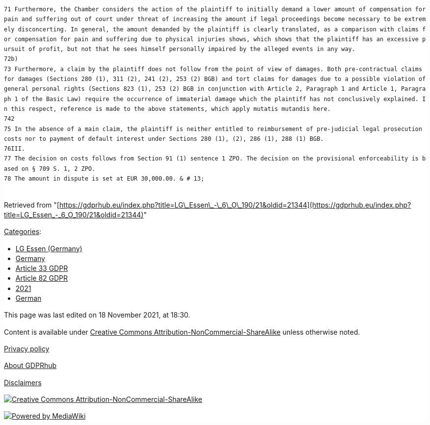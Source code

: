 ```
71 Furthermore, the Chamber considers the action of the plaintiff to initially demand a lower amount of compensation for pain and suffering out of court under threat of increasing the amount if legal proceedings become necessary to be extremely disconcerting. In general, the amount demanded by the plaintiff is clearly translated, as a comparison with claims for compensation for pain and suffering due to physical injuries shows, which shows that the plaintiff has an excessive pursuit of profit, but not that he sees himself personally impaired by the alleged events in any way.
72b)
73 Furthermore, a claim by the plaintiff does not follow from the point of view of damages. Both pre-contractual claims for damages (Sections 280 (1), 311 (2), 241 (2), 253 (2) BGB) and tort claims for damages due to a possible violation of general personal rights (Sections 823 (1), 253 (2) BGB in conjunction with Article 2, Paragraph 1 and Article 1, Paragraph 1 of the Basic Law) require the occurrence of immaterial damage which the plaintiff has not conclusively explained. In this respect, reference is made to the above statements, which apply mutatis mutandis here.
742
75 In the absence of a main claim, the plaintiff is neither entitled to reimbursement of pre-judicial legal prosecution costs nor to payment of default interest under Sections 280 (1), (2), 286 (1), 288 (1) BGB.
76III.
77 The decision on costs follows from Section 91 (1) sentence 1 ZPO. The decision on the provisional enforceability is based on § 709 S. 1, 2 ZPO.
78 The amount in dispute is set at EUR 30,000.00. & # 13;
      

```

Retrieved from "[https://gdprhub.eu/index.php?title=LG\_Essen\_-\_6\_O\_190/21&oldid=21344](https://gdprhub.eu/index.php?title=LG_Essen_-_6_O_190/21&oldid=21344)"

[Categories](/index.php?title=Special:Categories "Special:Categories"):

*   [LG Essen (Germany)](/index.php?title=Category:LG_Essen_\(Germany\) "Category:LG Essen (Germany)")
*   [Germany](/index.php?title=Category:Germany "Category:Germany")
*   [Article 33 GDPR](/index.php?title=Category:Article_33_GDPR "Category:Article 33 GDPR")
*   [Article 82 GDPR](/index.php?title=Category:Article_82_GDPR "Category:Article 82 GDPR")
*   [2021](/index.php?title=Category:2021 "Category:2021")
*   [German](/index.php?title=Category:German "Category:German")

This page was last edited on 18 November 2021, at 18:30.

Content is available under [Creative Commons Attribution-NonCommercial-ShareAlike](https://creativecommons.org/licenses/by-nc-sa/4.0/) unless otherwise noted.

[Privacy policy](/index.php?title=GDPRhub:Privacy_policy)

[About GDPRhub](/index.php?title=GDPRhub:About)

[Disclaimers](/index.php?title=GDPRhub:General_disclaimer)

[![Creative Commons Attribution-NonCommercial-ShareAlike](/resources/assets/licenses/cc-by-nc-sa.png)](https://creativecommons.org/licenses/by-nc-sa/4.0/)

[![Powered by MediaWiki](/resources/assets/poweredby_mediawiki_88x31.png)](https://www.mediawiki.org/)